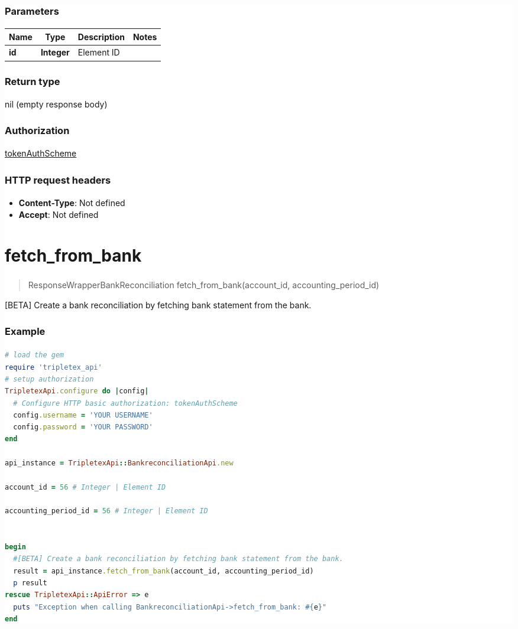 ### Parameters

Name | Type | Description  | Notes
------------- | ------------- | ------------- | -------------
 **id** | **Integer**| Element ID | 

### Return type

nil (empty response body)

### Authorization

[tokenAuthScheme](../README.md#tokenAuthScheme)

### HTTP request headers

 - **Content-Type**: Not defined
 - **Accept**: Not defined



# **fetch_from_bank**
> ResponseWrapperBankReconciliation fetch_from_bank(account_id, accounting_period_id)

[BETA] Create a bank reconciliation by fetching bank statement from the bank.



### Example
```ruby
# load the gem
require 'tripletex_api'
# setup authorization
TripletexApi.configure do |config|
  # Configure HTTP basic authorization: tokenAuthScheme
  config.username = 'YOUR USERNAME'
  config.password = 'YOUR PASSWORD'
end

api_instance = TripletexApi::BankreconciliationApi.new

account_id = 56 # Integer | Element ID

accounting_period_id = 56 # Integer | Element ID


begin
  #[BETA] Create a bank reconciliation by fetching bank statement from the bank.
  result = api_instance.fetch_from_bank(account_id, accounting_period_id)
  p result
rescue TripletexApi::ApiError => e
  puts "Exception when calling BankreconciliationApi->fetch_from_bank: #{e}"
end
```
